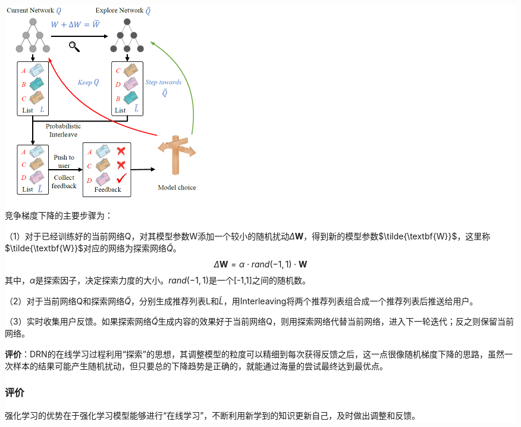 <img src="..\Img\Recommender-System\Recommender-System\19.png" alt="image-20200802171333560" style="zoom:50%;" />

竞争梯度下降的主要步骤为：

（1）对于已经训练好的当前网络Q，对其模型参数W添加一个较小的随机扰动$\Delta \textbf{W}$，得到新的模型参数$\tilde{\textbf{W}}$，这里称$\tilde{\textbf{W}}$对应的网络为探索网络$\tilde{Q}$。
$$
\Delta \textbf{W}=\alpha\cdot rand(-1,1)\cdot\textbf{W}
$$
其中，$\alpha$是探索因子，决定探索力度的大小。$rand(-1,1)$是一个[-1,1]之间的随机数。

（2）对于当前网络Q和探索网络$\tilde{Q}$，分别生成推荐列表L和$\tilde{L}$，用Interleaving将两个推荐列表组合成一个推荐列表后推送给用户。

（3）实时收集用户反馈。如果探索网络$\tilde{Q}$生成内容的效果好于当前网络Q，则用探索网络代替当前网络，进入下一轮迭代；反之则保留当前网络。

**评价**：DRN的在线学习过程利用“探索”的思想，其调整模型的粒度可以精细到每次获得反馈之后，这一点很像随机梯度下降的思路，虽然一次样本的结果可能产生随机扰动，但只要总的下降趋势是正确的，就能通过海量的尝试最终达到最优点。

### 评价

强化学习的优势在于强化学习模型能够进行“在线学习”，不断利用新学到的知识更新自己，及时做出调整和反馈。
